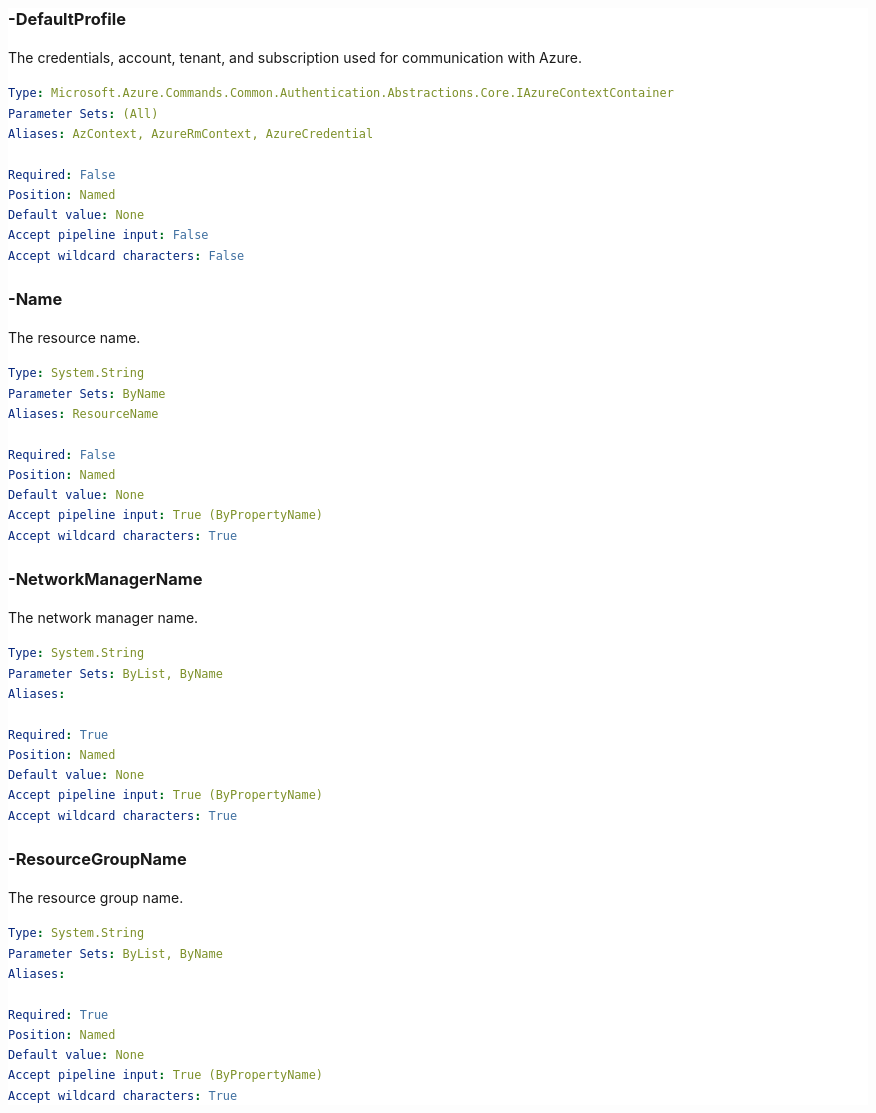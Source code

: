 ### -DefaultProfile
The credentials, account, tenant, and subscription used for communication with Azure.

```yaml
Type: Microsoft.Azure.Commands.Common.Authentication.Abstractions.Core.IAzureContextContainer
Parameter Sets: (All)
Aliases: AzContext, AzureRmContext, AzureCredential

Required: False
Position: Named
Default value: None
Accept pipeline input: False
Accept wildcard characters: False
```

### -Name
The resource name.

```yaml
Type: System.String
Parameter Sets: ByName
Aliases: ResourceName

Required: False
Position: Named
Default value: None
Accept pipeline input: True (ByPropertyName)
Accept wildcard characters: True
```


### -NetworkManagerName
The network manager name.

```yaml
Type: System.String
Parameter Sets: ByList, ByName
Aliases:

Required: True
Position: Named
Default value: None
Accept pipeline input: True (ByPropertyName)
Accept wildcard characters: True
```

### -ResourceGroupName
The resource group name.

```yaml
Type: System.String
Parameter Sets: ByList, ByName
Aliases:

Required: True
Position: Named
Default value: None
Accept pipeline input: True (ByPropertyName)
Accept wildcard characters: True
```
